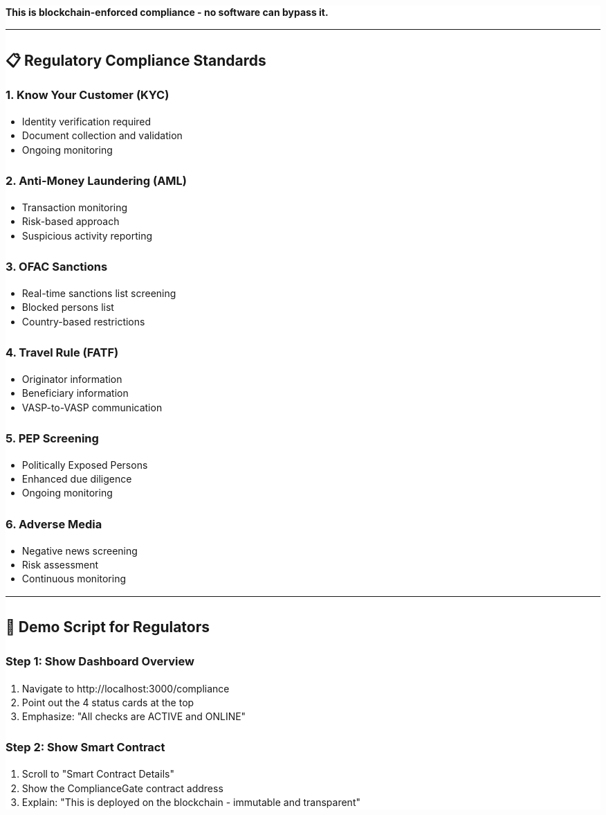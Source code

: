 **This is blockchain-enforced compliance - no software can bypass it.**

---

## 📋 Regulatory Compliance Standards

### 1. **Know Your Customer (KYC)**
- Identity verification required
- Document collection and validation
- Ongoing monitoring

### 2. **Anti-Money Laundering (AML)**
- Transaction monitoring
- Risk-based approach
- Suspicious activity reporting

### 3. **OFAC Sanctions**
- Real-time sanctions list screening
- Blocked persons list
- Country-based restrictions

### 4. **Travel Rule (FATF)**
- Originator information
- Beneficiary information
- VASP-to-VASP communication

### 5. **PEP Screening**
- Politically Exposed Persons
- Enhanced due diligence
- Ongoing monitoring

### 6. **Adverse Media**
- Negative news screening
- Risk assessment
- Continuous monitoring

---

## 🎯 Demo Script for Regulators

### Step 1: Show Dashboard Overview
1. Navigate to http://localhost:3000/compliance
2. Point out the 4 status cards at the top
3. Emphasize: "All checks are ACTIVE and ONLINE"

### Step 2: Show Smart Contract
1. Scroll to "Smart Contract Details"
2. Show the ComplianceGate contract address
3. Explain: "This is deployed on the blockchain - immutable and transparent"
